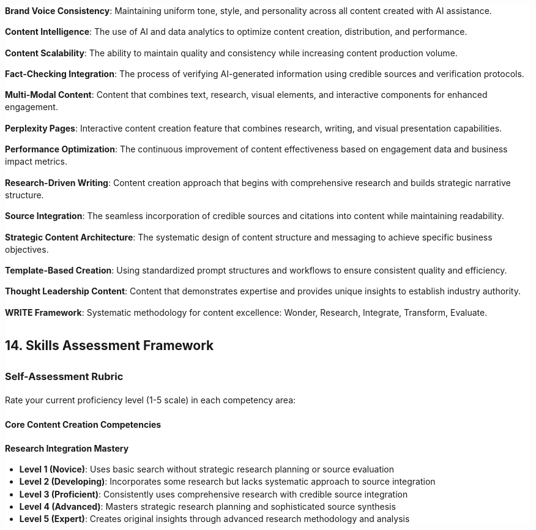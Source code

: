 **Brand Voice Consistency**: Maintaining uniform tone, style, and personality across all content created with AI assistance.

**Content Intelligence**: The use of AI and data analytics to optimize content creation, distribution, and performance.

**Content Scalability**: The ability to maintain quality and consistency while increasing content production volume.

**Fact-Checking Integration**: The process of verifying AI-generated information using credible sources and verification protocols.

**Multi-Modal Content**: Content that combines text, research, visual elements, and interactive components for enhanced engagement.

**Perplexity Pages**: Interactive content creation feature that combines research, writing, and visual presentation capabilities.

**Performance Optimization**: The continuous improvement of content effectiveness based on engagement data and business impact metrics.

**Research-Driven Writing**: Content creation approach that begins with comprehensive research and builds strategic narrative structure.

**Source Integration**: The seamless incorporation of credible sources and citations into content while maintaining readability.

**Strategic Content Architecture**: The systematic design of content structure and messaging to achieve specific business objectives.

**Template-Based Creation**: Using standardized prompt structures and workflows to ensure consistent quality and efficiency.

**Thought Leadership Content**: Content that demonstrates expertise and provides unique insights to establish industry authority.

**WRITE Framework**: Systematic methodology for content excellence: Wonder, Research, Integrate, Transform, Evaluate.

## 14. Skills Assessment Framework

### Self-Assessment Rubric

Rate your current proficiency level (1-5 scale) in each competency area:

#### Core Content Creation Competencies

**Research Integration Mastery**
- **Level 1 (Novice)**: Uses basic search without strategic research planning or source evaluation
- **Level 2 (Developing)**: Incorporates some research but lacks systematic approach to source integration
- **Level 3 (Proficient)**: Consistently uses comprehensive research with credible source integration
- **Level 4 (Advanced)**: Masters strategic research planning and sophisticated source synthesis
- **Level 5 (Expert)**: Creates original insights through advanced research methodology and analysis
